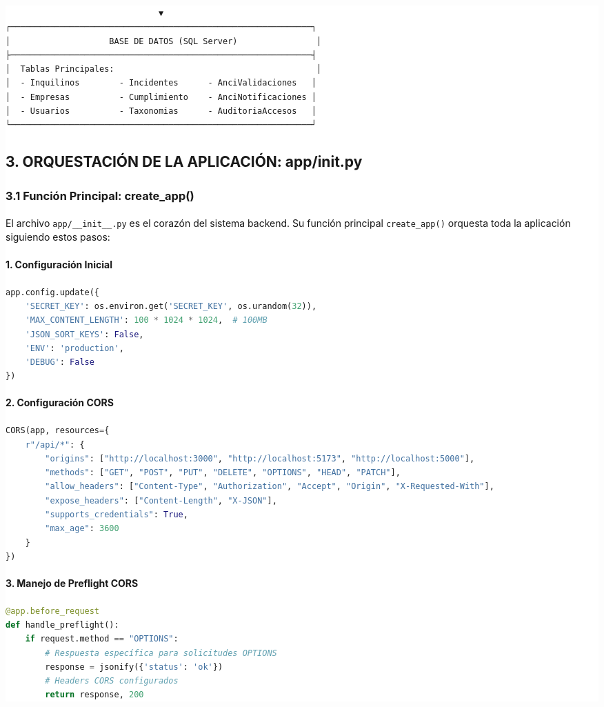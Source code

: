 ```
                               ▼
┌─────────────────────────────────────────────────────────────┐
│                    BASE DE DATOS (SQL Server)                │
├─────────────────────────────────────────────────────────────┤
│  Tablas Principales:                                         │
│  - Inquilinos        - Incidentes      - AnciValidaciones   │
│  - Empresas          - Cumplimiento    - AnciNotificaciones │
│  - Usuarios          - Taxonomias      - AuditoriaAccesos   │
└─────────────────────────────────────────────────────────────┘
```

## 3. ORQUESTACIÓN DE LA APLICACIÓN: app/__init__.py

### 3.1 Función Principal: create_app()

El archivo `app/__init__.py` es el corazón del sistema backend. Su función principal `create_app()` orquesta toda la aplicación siguiendo estos pasos:

#### 1. **Configuración Inicial**
```python
app.config.update({
    'SECRET_KEY': os.environ.get('SECRET_KEY', os.urandom(32)),
    'MAX_CONTENT_LENGTH': 100 * 1024 * 1024,  # 100MB
    'JSON_SORT_KEYS': False,
    'ENV': 'production',
    'DEBUG': False
})
```

#### 2. **Configuración CORS**
```python
CORS(app, resources={
    r"/api/*": {
        "origins": ["http://localhost:3000", "http://localhost:5173", "http://localhost:5000"],
        "methods": ["GET", "POST", "PUT", "DELETE", "OPTIONS", "HEAD", "PATCH"],
        "allow_headers": ["Content-Type", "Authorization", "Accept", "Origin", "X-Requested-With"],
        "expose_headers": ["Content-Length", "X-JSON"],
        "supports_credentials": True,
        "max_age": 3600
    }
})
```

#### 3. **Manejo de Preflight CORS**
```python
@app.before_request
def handle_preflight():
    if request.method == "OPTIONS":
        # Respuesta específica para solicitudes OPTIONS
        response = jsonify({'status': 'ok'})
        # Headers CORS configurados
        return response, 200
```
